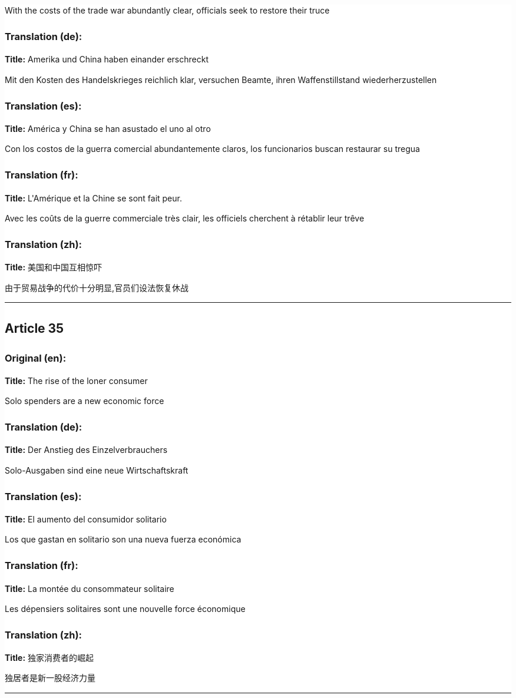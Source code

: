 With the costs of the trade war abundantly clear, officials seek to restore their truce

### Translation (de):
**Title:** Amerika und China haben einander erschreckt

Mit den Kosten des Handelskrieges reichlich klar, versuchen Beamte, ihren Waffenstillstand wiederherzustellen

### Translation (es):
**Title:** América y China se han asustado el uno al otro

Con los costos de la guerra comercial abundantemente claros, los funcionarios buscan restaurar su tregua

### Translation (fr):
**Title:** L'Amérique et la Chine se sont fait peur.

Avec les coûts de la guerre commerciale très clair, les officiels cherchent à rétablir leur trêve

### Translation (zh):
**Title:** 美国和中国互相惊吓

由于贸易战争的代价十分明显,官员们设法恢复休战

---

## Article 35
### Original (en):
**Title:** The rise of the loner consumer

Solo spenders are a new economic force

### Translation (de):
**Title:** Der Anstieg des Einzelverbrauchers

Solo-Ausgaben sind eine neue Wirtschaftskraft

### Translation (es):
**Title:** El aumento del consumidor solitario

Los que gastan en solitario son una nueva fuerza económica

### Translation (fr):
**Title:** La montée du consommateur solitaire

Les dépensiers solitaires sont une nouvelle force économique

### Translation (zh):
**Title:** 独家消费者的崛起

独居者是新一股经济力量

---